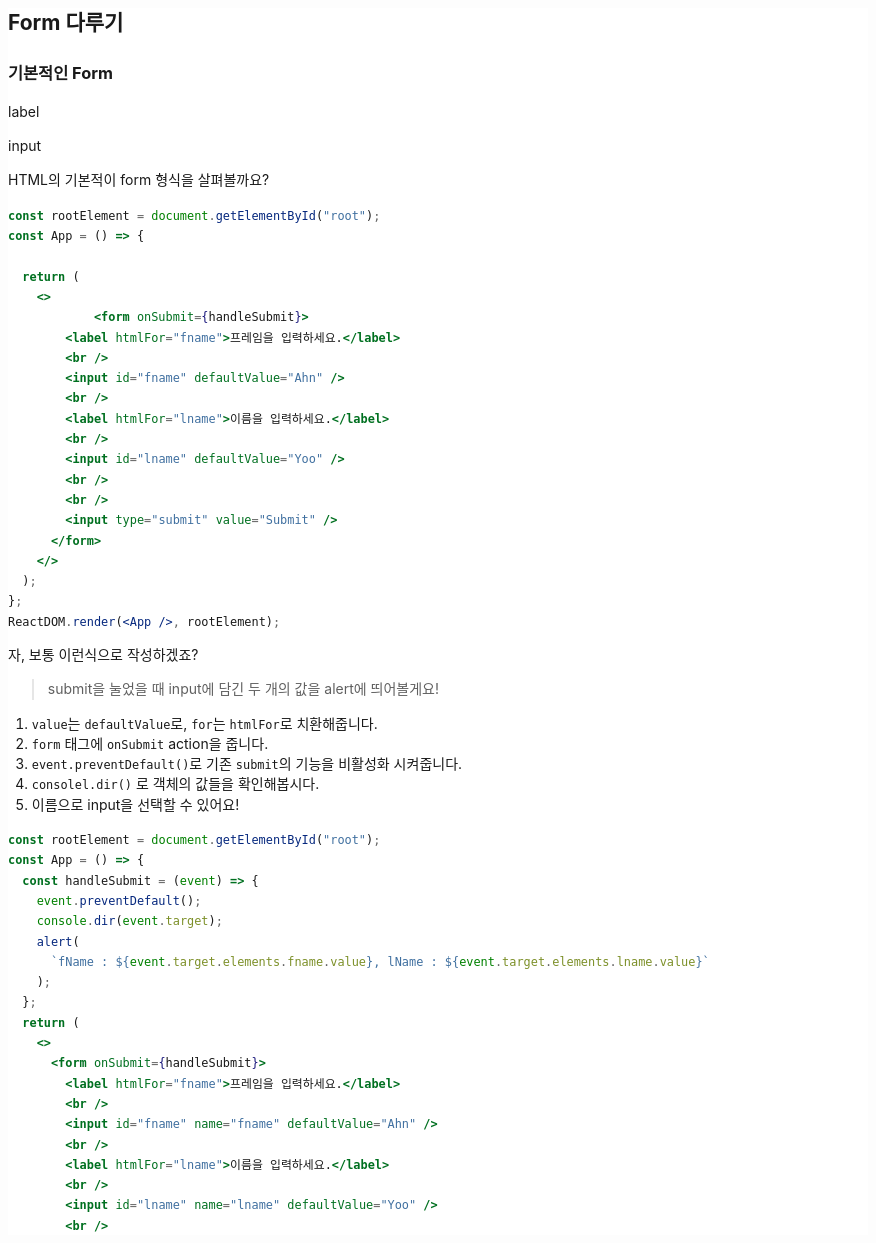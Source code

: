 ## Form 다루기

### 기본적인 Form

label

input

HTML의 기본적이 form 형식을 살펴볼까요?

```jsx
const rootElement = document.getElementById("root");
const App = () => {
  
  return (
    <>
			<form onSubmit={handleSubmit}>
        <label htmlFor="fname">프레임을 입력하세요.</label>
        <br />
        <input id="fname" defaultValue="Ahn" />
        <br />
        <label htmlFor="lname">이름을 입력하세요.</label>
        <br />
        <input id="lname" defaultValue="Yoo" />
        <br />
        <br />
        <input type="submit" value="Submit" />
      </form>
    </>
  );
};
ReactDOM.render(<App />, rootElement);
```

자, 보통 이런식으로 작성하겠죠?

> submit을 눌었을 때 input에 담긴 두 개의 값을 alert에 띄어볼게요!
> 

1. `value`는 `defaultValue`로, `for`는 `htmlFor`로 치환해줍니다.
2. `form` 태그에 `onSubmit` action을 줍니다.
3. `event.preventDefault()`로 기존 `submit`의 기능을 비활성화 시켜줍니다.
4. `consolel.dir()` 로 객체의 값들을 확인해봅시다.
5. 이름으로 input을 선택할 수 있어요!

```jsx
const rootElement = document.getElementById("root");
const App = () => {
  const handleSubmit = (event) => {
    event.preventDefault();
    console.dir(event.target);
    alert(
      `fName : ${event.target.elements.fname.value}, lName : ${event.target.elements.lname.value}`
    );
  };
  return (
    <>
      <form onSubmit={handleSubmit}>
        <label htmlFor="fname">프레임을 입력하세요.</label>
        <br />
        <input id="fname" name="fname" defaultValue="Ahn" />
        <br />
        <label htmlFor="lname">이름을 입력하세요.</label>
        <br />
        <input id="lname" name="lname" defaultValue="Yoo" />
        <br />
```